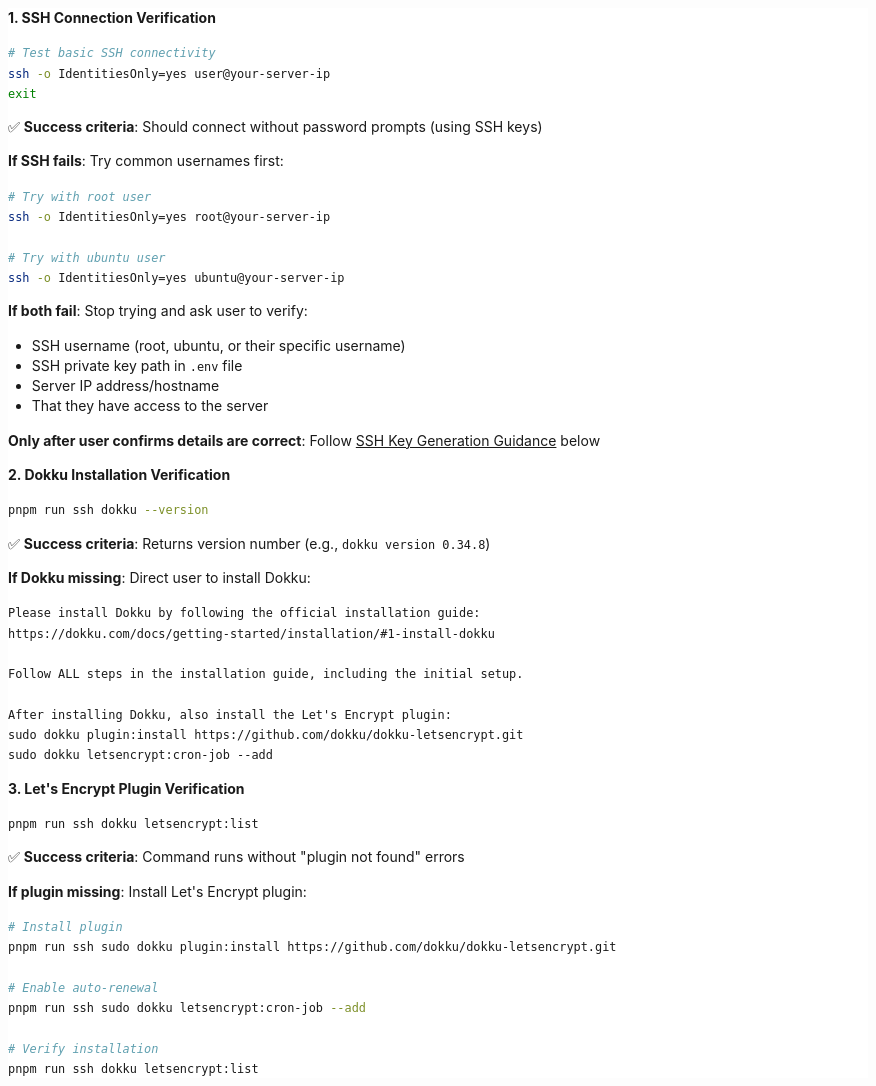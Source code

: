 **1. SSH Connection Verification**
```bash
# Test basic SSH connectivity
ssh -o IdentitiesOnly=yes user@your-server-ip
exit
```
✅ **Success criteria**: Should connect without password prompts (using SSH keys)

**If SSH fails**: Try common usernames first:
```bash
# Try with root user
ssh -o IdentitiesOnly=yes root@your-server-ip

# Try with ubuntu user
ssh -o IdentitiesOnly=yes ubuntu@your-server-ip
```

**If both fail**: Stop trying and ask user to verify:
- SSH username (root, ubuntu, or their specific username)
- SSH private key path in `.env` file
- Server IP address/hostname
- That they have access to the server

**Only after user confirms details are correct**: Follow [SSH Key Generation Guidance](#ssh-key-generation-guidance) below

**2. Dokku Installation Verification**
```bash
pnpm run ssh dokku --version
```
✅ **Success criteria**: Returns version number (e.g., `dokku version 0.34.8`)

**If Dokku missing**: Direct user to install Dokku:
```
Please install Dokku by following the official installation guide:
https://dokku.com/docs/getting-started/installation/#1-install-dokku

Follow ALL steps in the installation guide, including the initial setup.

After installing Dokku, also install the Let's Encrypt plugin:
sudo dokku plugin:install https://github.com/dokku/dokku-letsencrypt.git
sudo dokku letsencrypt:cron-job --add
```

**3. Let's Encrypt Plugin Verification**
```bash
pnpm run ssh dokku letsencrypt:list
```
✅ **Success criteria**: Command runs without "plugin not found" errors

**If plugin missing**: Install Let's Encrypt plugin:
```bash
# Install plugin
pnpm run ssh sudo dokku plugin:install https://github.com/dokku/dokku-letsencrypt.git

# Enable auto-renewal
pnpm run ssh sudo dokku letsencrypt:cron-job --add

# Verify installation
pnpm run ssh dokku letsencrypt:list
```
